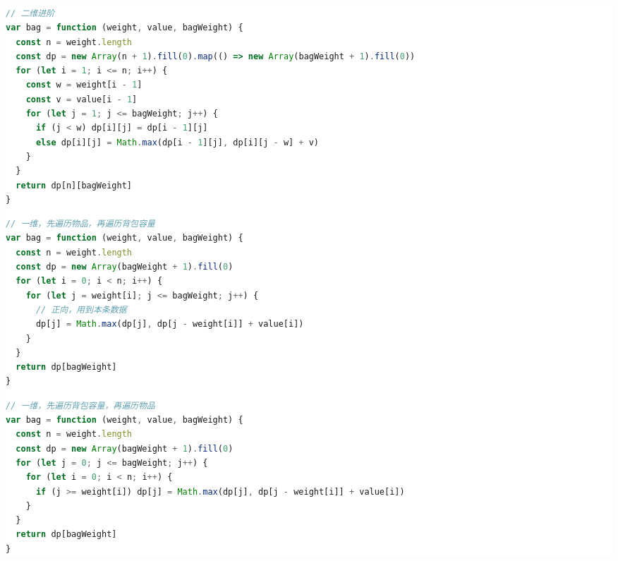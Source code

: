 ```javascript
// 二维进阶
var bag = function (weight, value, bagWeight) {
  const n = weight.length
  const dp = new Array(n + 1).fill(0).map(() => new Array(bagWeight + 1).fill(0))
  for (let i = 1; i <= n; i++) {
    const w = weight[i - 1]
    const v = value[i - 1]
    for (let j = 1; j <= bagWeight; j++) {
      if (j < w) dp[i][j] = dp[i - 1][j]
      else dp[i][j] = Math.max(dp[i - 1][j], dp[i][j - w] + v)
    }
  }
  return dp[n][bagWeight]
}
```

```javascript
// 一维，先遍历物品，再遍历背包容量
var bag = function (weight, value, bagWeight) {
  const n = weight.length
  const dp = new Array(bagWeight + 1).fill(0)
  for (let i = 0; i < n; i++) {
    for (let j = weight[i]; j <= bagWeight; j++) {
      // 正向，用到本条数据
      dp[j] = Math.max(dp[j], dp[j - weight[i]] + value[i])
    }
  }
  return dp[bagWeight]
}
```

```javascript
// 一维，先遍历背包容量，再遍历物品
var bag = function (weight, value, bagWeight) {
  const n = weight.length
  const dp = new Array(bagWeight + 1).fill(0)
  for (let j = 0; j <= bagWeight; j++) {
    for (let i = 0; i < n; i++) {
      if (j >= weight[i]) dp[j] = Math.max(dp[j], dp[j - weight[i]] + value[i])
    }
  }
  return dp[bagWeight]
}
```
